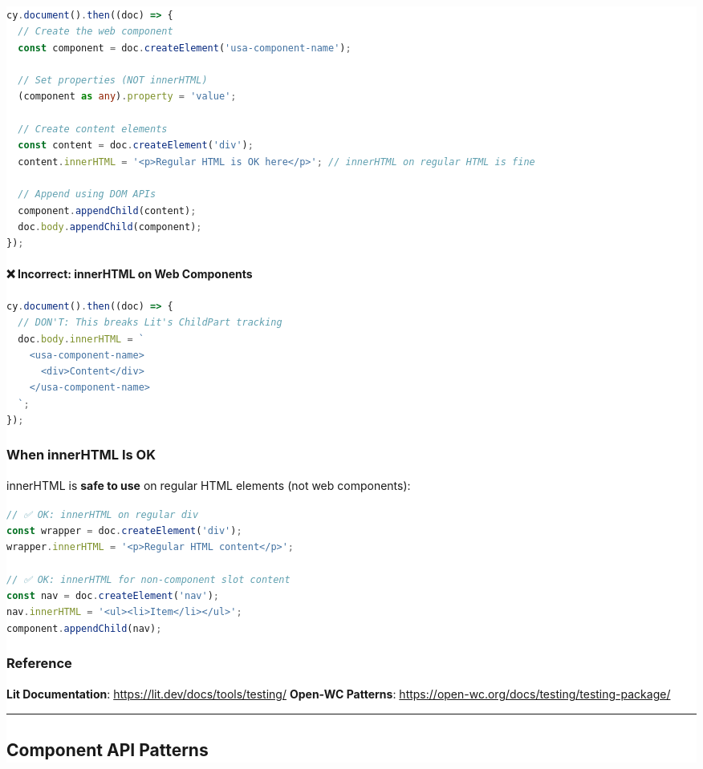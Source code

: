 ```typescript
cy.document().then((doc) => {
  // Create the web component
  const component = doc.createElement('usa-component-name');

  // Set properties (NOT innerHTML)
  (component as any).property = 'value';

  // Create content elements
  const content = doc.createElement('div');
  content.innerHTML = '<p>Regular HTML is OK here</p>'; // innerHTML on regular HTML is fine

  // Append using DOM APIs
  component.appendChild(content);
  doc.body.appendChild(component);
});
```

#### ❌ Incorrect: innerHTML on Web Components

```typescript
cy.document().then((doc) => {
  // DON'T: This breaks Lit's ChildPart tracking
  doc.body.innerHTML = `
    <usa-component-name>
      <div>Content</div>
    </usa-component-name>
  `;
});
```

### When innerHTML Is OK

innerHTML is **safe to use** on regular HTML elements (not web components):

```typescript
// ✅ OK: innerHTML on regular div
const wrapper = doc.createElement('div');
wrapper.innerHTML = '<p>Regular HTML content</p>';

// ✅ OK: innerHTML for non-component slot content
const nav = doc.createElement('nav');
nav.innerHTML = '<ul><li>Item</li></ul>';
component.appendChild(nav);
```

### Reference

**Lit Documentation**: https://lit.dev/docs/tools/testing/
**Open-WC Patterns**: https://open-wc.org/docs/testing/testing-package/

---

## Component API Patterns
